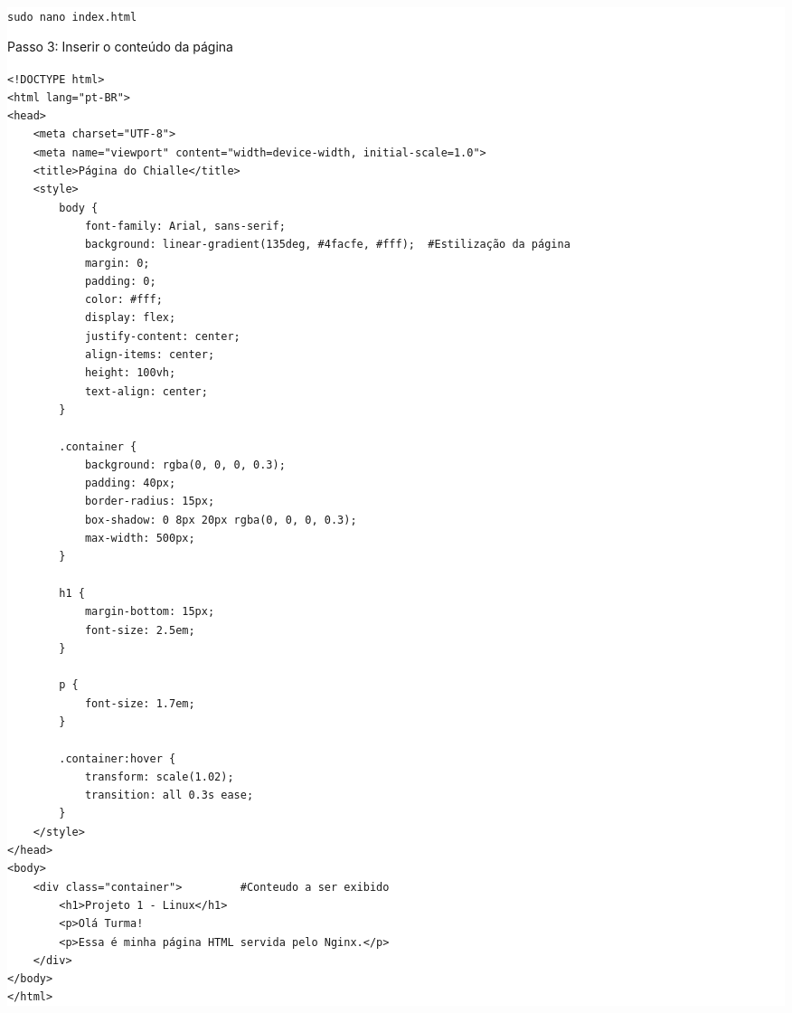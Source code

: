     sudo nano index.html

Passo 3: Inserir o conteúdo da página

    <!DOCTYPE html>
    <html lang="pt-BR">
    <head>
        <meta charset="UTF-8">
        <meta name="viewport" content="width=device-width, initial-scale=1.0">
        <title>Página do Chialle</title>
        <style>
            body {  
                font-family: Arial, sans-serif;
                background: linear-gradient(135deg, #4facfe, #fff);  #Estilização da página
                margin: 0;
                padding: 0;
                color: #fff;
                display: flex;
                justify-content: center;
                align-items: center;
                height: 100vh;
                text-align: center;
            }

            .container {
                background: rgba(0, 0, 0, 0.3);
                padding: 40px;
                border-radius: 15px;
                box-shadow: 0 8px 20px rgba(0, 0, 0, 0.3);
                max-width: 500px;
            }

            h1 {
                margin-bottom: 15px;
                font-size: 2.5em;
            }

            p {
                font-size: 1.7em;
            }

            .container:hover {
                transform: scale(1.02);
                transition: all 0.3s ease;
            }
        </style>
    </head>
    <body>
        <div class="container">         #Conteudo a ser exibido 
            <h1>Projeto 1 - Linux</h1>
            <p>Olá Turma!
            <p>Essa é minha página HTML servida pelo Nginx.</p>
        </div>
    </body>
    </html>
